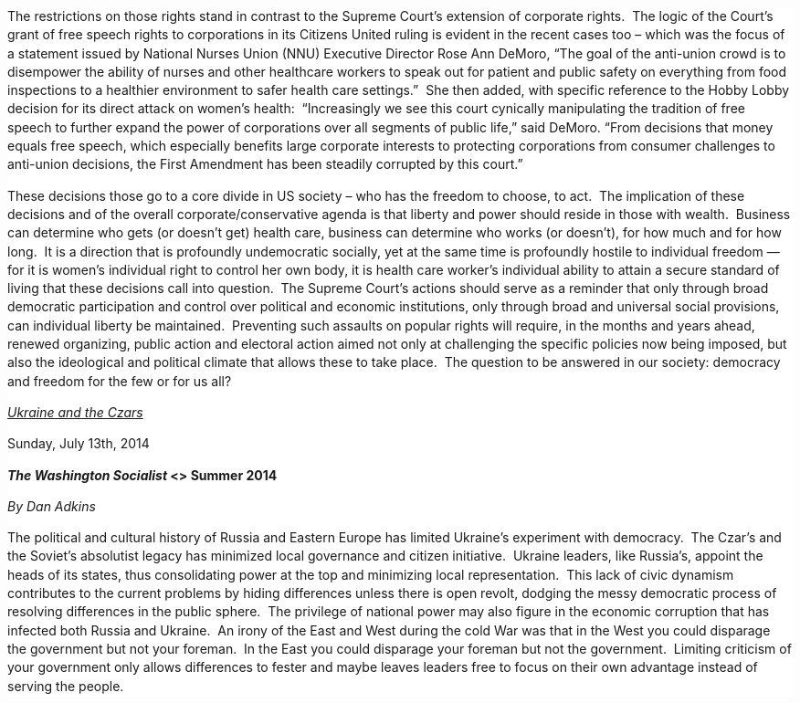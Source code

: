 The restrictions on those rights stand in contrast to the Supreme
Court’s extension of corporate rights.  The logic of the Court’s grant
of free speech rights to corporations in its Citizens United ruling is
evident in the recent cases too – which was the focus of a statement
issued by National Nurses Union (NNU) Executive Director Rose Ann
DeMoro, “The goal of the anti-union crowd is to disempower the ability
of nurses and other healthcare workers to speak out for patient and
public safety on everything from food inspections to a healthier
environment to safer health care settings.”  She then added, with
specific reference to the Hobby Lobby decision for its direct attack on
women’s health:  “Increasingly we see this court cynically manipulating
the tradition of free speech to further expand the power of corporations
over all segments of public life,” said DeMoro. “From decisions that
money equals free speech, which especially benefits large corporate
interests to protecting corporations from consumer challenges to
anti-union decisions, the First Amendment has been steadily corrupted by
this court.”

These decisions those go to a core divide in US society – who has the
freedom to choose, to act.  The implication of these decisions and of
the overall corporate/conservative agenda is that liberty and power
should reside in those with wealth.  Business can determine who gets (or
doesn’t get) health care, business can determine who works (or doesn’t),
for how much and for how long.  It is a direction that is profoundly
undemocratic socially, yet at the same time is profoundly hostile to
individual freedom — for it is women’s individual right to control her
own body, it is health care worker’s individual ability to attain a
secure standard of living that these decisions call into question.  The
Supreme Court’s actions should serve as a reminder that only through
broad democratic participation and control over political and economic
institutions, only through broad and universal social provisions, can
individual liberty be maintained.  Preventing such assaults on popular
rights will require, in the months and years ahead, renewed organizing,
public action and electoral action aimed not only at challenging the
specific policies now being imposed, but also the ideological and
political climate that allows these to take place.  The question to be
answered in our society: democracy and freedom for the few or for us
all?

[*Ukraine and the Czars*](http://dsadc.org/ukraine-and-the-czars/)

Sunday, July 13th, 2014

***The Washington Socialist* &lt;&gt; Summer 2014**

*By Dan Adkins*

The political and cultural history of Russia and Eastern Europe has
limited Ukraine’s experiment with democracy.  The Czar’s and the
Soviet’s absolutist legacy has minimized local governance and citizen
initiative.  Ukraine leaders, like Russia’s, appoint the heads of its
states, thus consolidating power at the top and minimizing local
representation.  This lack of civic dynamism contributes to the current
problems by hiding differences unless there is open revolt, dodging the
messy democratic process of resolving differences in the public sphere. 
The privilege of national power may also figure in the economic
corruption that has infected both Russia and Ukraine.  An irony of the
East and West during the cold War was that in the West you could
disparage the government but not your foreman.  In the East you could
disparage your foreman but not the government.  Limiting criticism of
your government only allows differences to fester and maybe leaves
leaders free to focus on their own advantage instead of serving the
people.
